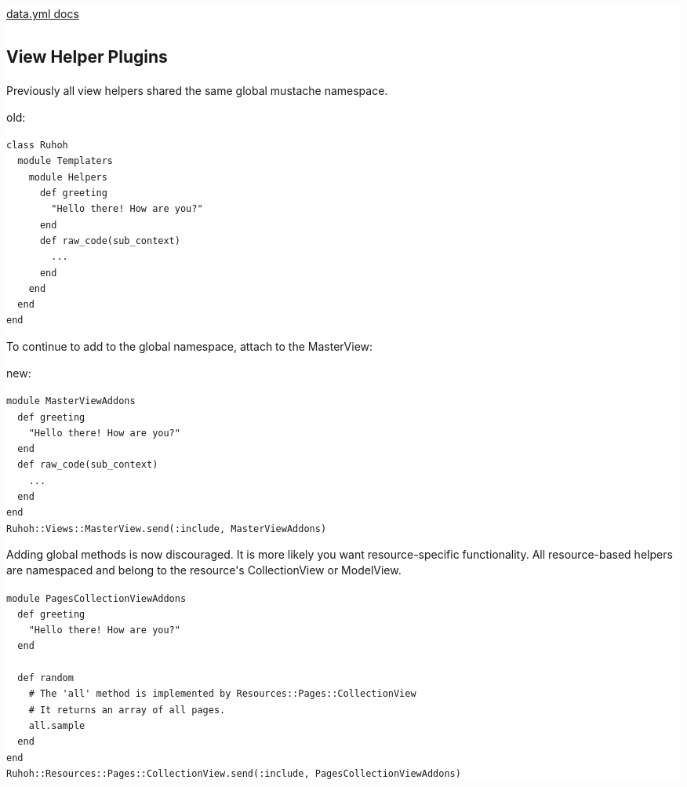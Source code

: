 
[data.yml docs](/docs/2/views#toc_23)



## View Helper Plugins

Previously all view helpers shared the same global mustache namespace.

old:

    class Ruhoh
      module Templaters
        module Helpers
          def greeting
            "Hello there! How are you?"
          end
          def raw_code(sub_context)
            ...
          end
        end
      end
    end

To continue to add to the global namespace, attach to the MasterView:

new: 

    module MasterViewAddons
      def greeting
        "Hello there! How are you?"
      end
      def raw_code(sub_context)
        ...
      end
    end
    Ruhoh::Views::MasterView.send(:include, MasterViewAddons)
    
Adding global methods is now discouraged. It is more likely you want resource-specific functionality.
All resource-based helpers are namespaced and belong to the resource's CollectionView or ModelView.

    module PagesCollectionViewAddons
      def greeting
        "Hello there! How are you?"
      end
      
      def random
        # The 'all' method is implemented by Resources::Pages::CollectionView
        # It returns an array of all pages.
        all.sample
      end
    end
    Ruhoh::Resources::Pages::CollectionView.send(:include, PagesCollectionViewAddons)
